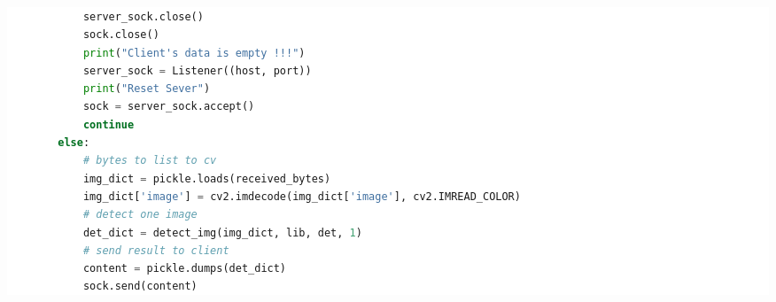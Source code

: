```python
            server_sock.close()
            sock.close()
            print("Client's data is empty !!!")
            server_sock = Listener((host, port))
            print("Reset Sever")
            sock = server_sock.accept()
            continue
        else:
            # bytes to list to cv
            img_dict = pickle.loads(received_bytes)
            img_dict['image'] = cv2.imdecode(img_dict['image'], cv2.IMREAD_COLOR)
            # detect one image
            det_dict = detect_img(img_dict, lib, det, 1)
            # send result to client
            content = pickle.dumps(det_dict)
            sock.send(content)
```

